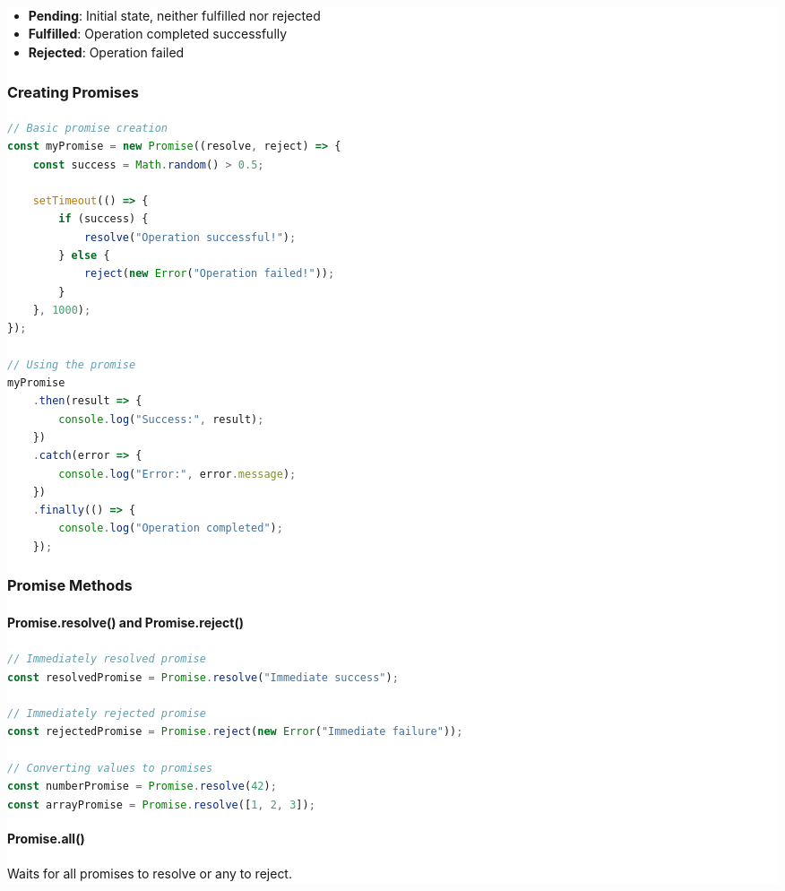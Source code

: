 - **Pending**: Initial state, neither fulfilled nor rejected
- **Fulfilled**: Operation completed successfully
- **Rejected**: Operation failed

### Creating Promises

```javascript
// Basic promise creation
const myPromise = new Promise((resolve, reject) => {
    const success = Math.random() > 0.5;
    
    setTimeout(() => {
        if (success) {
            resolve("Operation successful!");
        } else {
            reject(new Error("Operation failed!"));
        }
    }, 1000);
});

// Using the promise
myPromise
    .then(result => {
        console.log("Success:", result);
    })
    .catch(error => {
        console.log("Error:", error.message);
    })
    .finally(() => {
        console.log("Operation completed");
    });
```

### Promise Methods

#### Promise.resolve() and Promise.reject()

```javascript
// Immediately resolved promise
const resolvedPromise = Promise.resolve("Immediate success");

// Immediately rejected promise
const rejectedPromise = Promise.reject(new Error("Immediate failure"));

// Converting values to promises
const numberPromise = Promise.resolve(42);
const arrayPromise = Promise.resolve([1, 2, 3]);
```

#### Promise.all()

Waits for all promises to resolve or any to reject.
